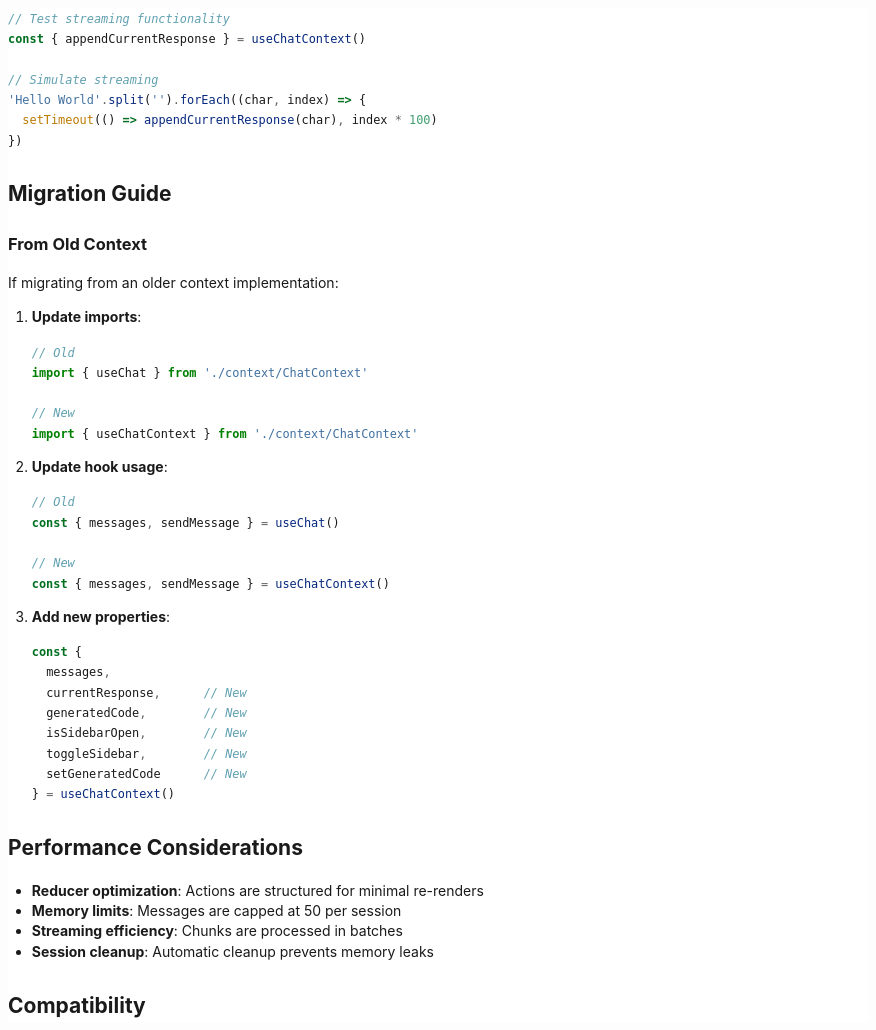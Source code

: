 ```jsx
// Test streaming functionality
const { appendCurrentResponse } = useChatContext()

// Simulate streaming
'Hello World'.split('').forEach((char, index) => {
  setTimeout(() => appendCurrentResponse(char), index * 100)
})
```

## Migration Guide

### From Old Context

If migrating from an older context implementation:

1. **Update imports**:
   ```jsx
   // Old
   import { useChat } from './context/ChatContext'
   
   // New
   import { useChatContext } from './context/ChatContext'
   ```

2. **Update hook usage**:
   ```jsx
   // Old
   const { messages, sendMessage } = useChat()
   
   // New
   const { messages, sendMessage } = useChatContext()
   ```

3. **Add new properties**:
   ```jsx
   const {
     messages,
     currentResponse,      // New
     generatedCode,        // New
     isSidebarOpen,        // New
     toggleSidebar,        // New
     setGeneratedCode      // New
   } = useChatContext()
   ```

## Performance Considerations

- **Reducer optimization**: Actions are structured for minimal re-renders
- **Memory limits**: Messages are capped at 50 per session
- **Streaming efficiency**: Chunks are processed in batches
- **Session cleanup**: Automatic cleanup prevents memory leaks

## Compatibility
